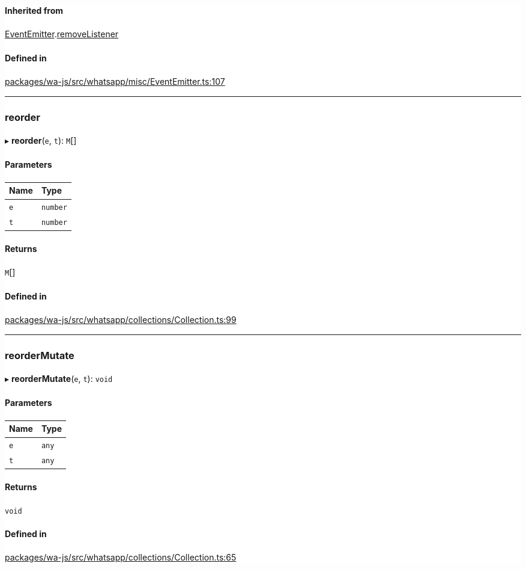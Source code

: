 #### Inherited from

[EventEmitter](whatsapp.EventEmitter.md).[removeListener](whatsapp.EventEmitter.md#removelistener)

#### Defined in

[packages/wa-js/src/whatsapp/misc/EventEmitter.ts:107](https://github.com/wppconnect-team/wa-js/blob/main/src/whatsapp/misc/EventEmitter.ts#L107)

___

### reorder

▸ **reorder**(`e`, `t`): `M`[]

#### Parameters

| Name | Type |
| :------ | :------ |
| `e` | `number` |
| `t` | `number` |

#### Returns

`M`[]

#### Defined in

[packages/wa-js/src/whatsapp/collections/Collection.ts:99](https://github.com/wppconnect-team/wa-js/blob/main/src/whatsapp/collections/Collection.ts#L99)

___

### reorderMutate

▸ **reorderMutate**(`e`, `t`): `void`

#### Parameters

| Name | Type |
| :------ | :------ |
| `e` | `any` |
| `t` | `any` |

#### Returns

`void`

#### Defined in

[packages/wa-js/src/whatsapp/collections/Collection.ts:65](https://github.com/wppconnect-team/wa-js/blob/main/src/whatsapp/collections/Collection.ts#L65)
